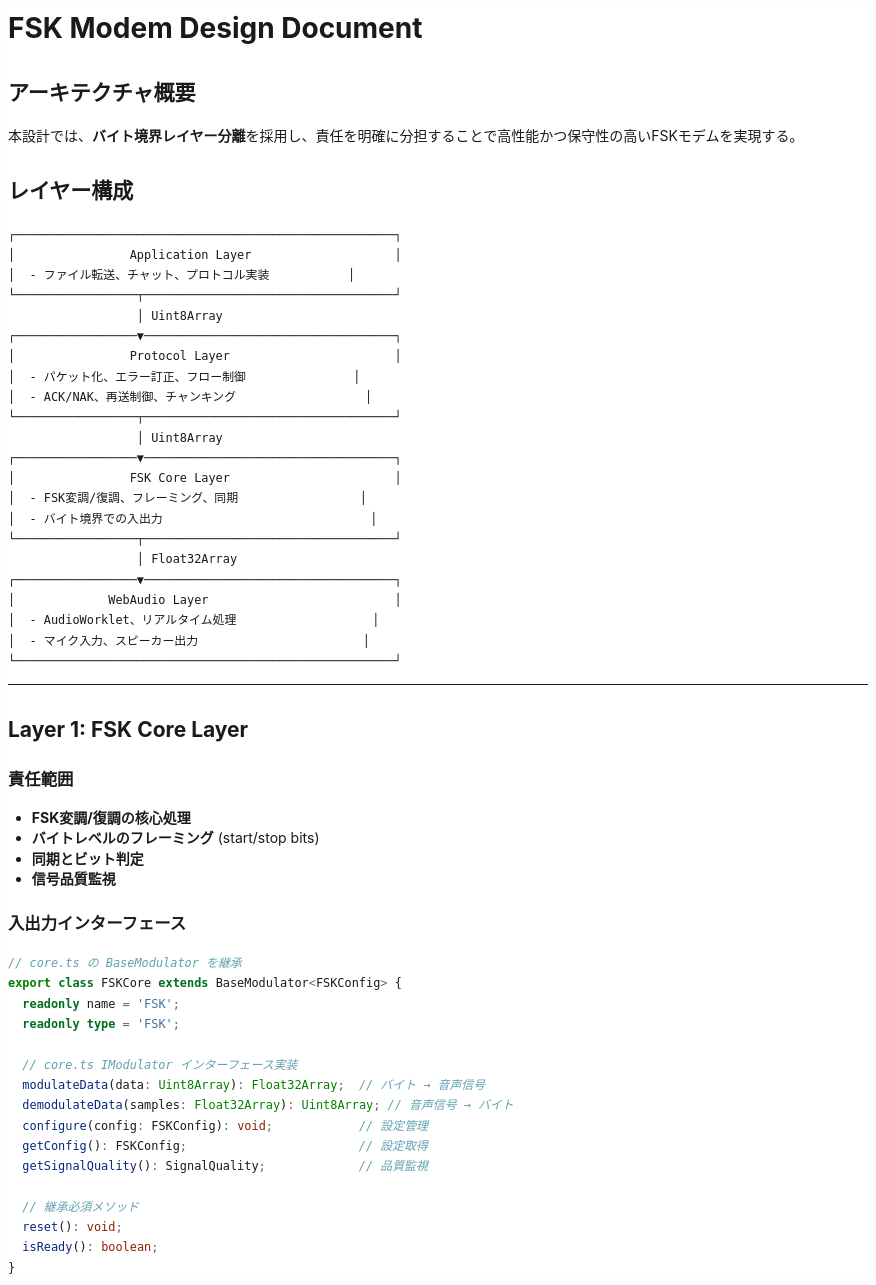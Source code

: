 # FSK Modem Design Document

## アーキテクチャ概要

本設計では、**バイト境界レイヤー分離**を採用し、責任を明確に分担することで高性能かつ保守性の高いFSKモデムを実現する。

## レイヤー構成

```
┌─────────────────────────────────────────────────────┐
│                Application Layer                    │
│  - ファイル転送、チャット、プロトコル実装           │
└─────────────────┬───────────────────────────────────┘
                  │ Uint8Array
┌─────────────────▼───────────────────────────────────┐
│                Protocol Layer                       │
│  - パケット化、エラー訂正、フロー制御               │
│  - ACK/NAK、再送制御、チャンキング                  │
└─────────────────┬───────────────────────────────────┘
                  │ Uint8Array  
┌─────────────────▼───────────────────────────────────┐
│                FSK Core Layer                       │
│  - FSK変調/復調、フレーミング、同期                 │
│  - バイト境界での入出力                             │
└─────────────────┬───────────────────────────────────┘
                  │ Float32Array
┌─────────────────▼───────────────────────────────────┐
│             WebAudio Layer                          │
│  - AudioWorklet、リアルタイム処理                   │
│  - マイク入力、スピーカー出力                       │
└─────────────────────────────────────────────────────┘
```

---

## Layer 1: FSK Core Layer

### 責任範囲
- **FSK変調/復調の核心処理**
- **バイトレベルのフレーミング** (start/stop bits)
- **同期とビット判定**
- **信号品質監視**

### 入出力インターフェース
```typescript
// core.ts の BaseModulator を継承
export class FSKCore extends BaseModulator<FSKConfig> {
  readonly name = 'FSK';
  readonly type = 'FSK';
  
  // core.ts IModulator インターフェース実装
  modulateData(data: Uint8Array): Float32Array;  // バイト → 音声信号
  demodulateData(samples: Float32Array): Uint8Array; // 音声信号 → バイト
  configure(config: FSKConfig): void;            // 設定管理
  getConfig(): FSKConfig;                        // 設定取得
  getSignalQuality(): SignalQuality;             // 品質監視
  
  // 継承必須メソッド
  reset(): void;
  isReady(): boolean;
}
```